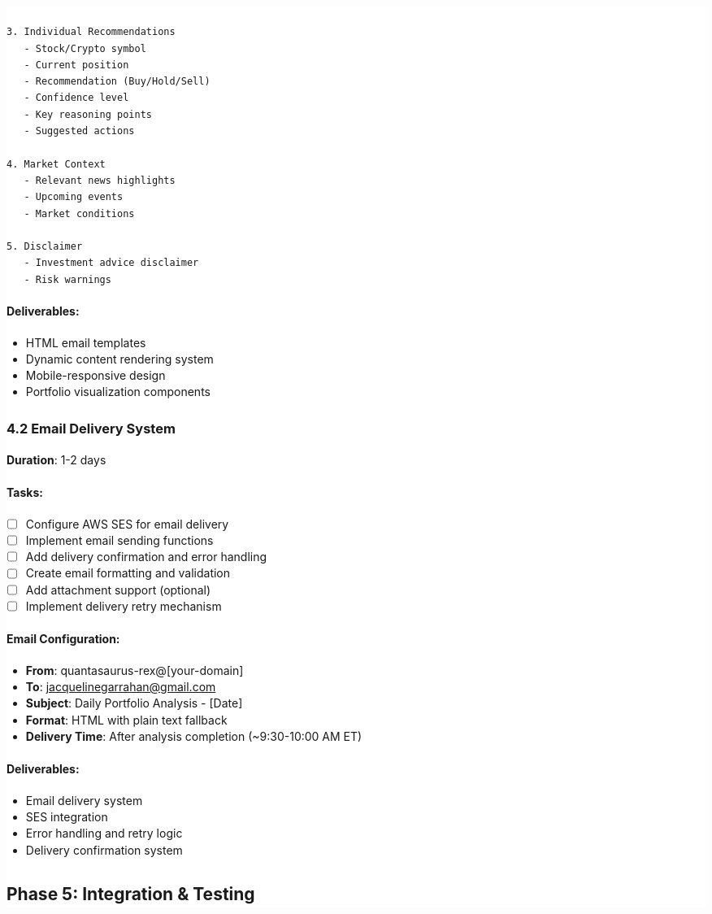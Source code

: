 ```

3. Individual Recommendations
   - Stock/Crypto symbol
   - Current position
   - Recommendation (Buy/Hold/Sell)
   - Confidence level
   - Key reasoning points
   - Suggested actions

4. Market Context
   - Relevant news highlights
   - Upcoming events
   - Market conditions

5. Disclaimer
   - Investment advice disclaimer
   - Risk warnings
```

#### Deliverables:
- HTML email templates
- Dynamic content rendering system
- Mobile-responsive design
- Portfolio visualization components

### 4.2 Email Delivery System
**Duration**: 1-2 days

#### Tasks:
- [ ] Configure AWS SES for email delivery
- [ ] Implement email sending functions
- [ ] Add delivery confirmation and error handling
- [ ] Create email formatting and validation
- [ ] Add attachment support (optional)
- [ ] Implement delivery retry mechanism

#### Email Configuration:
- **From**: quantasaurus-rex@[your-domain]
- **To**: jacquelinegarrahan@gmail.com
- **Subject**: Daily Portfolio Analysis - [Date]
- **Format**: HTML with plain text fallback
- **Delivery Time**: After analysis completion (~9:30-10:00 AM ET)

#### Deliverables:
- Email delivery system
- SES integration
- Error handling and retry logic
- Delivery confirmation system

## Phase 5: Integration & Testing
